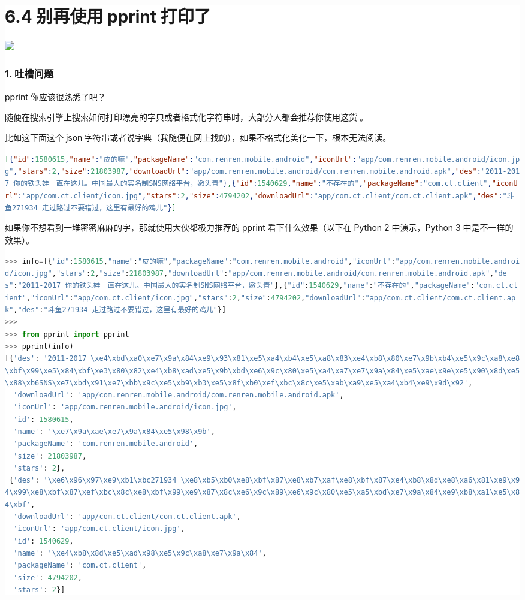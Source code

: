 # 6.4 别再使用 pprint 打印了
![](http://image.iswbm.com/20200804124133.png)

### 1. 吐槽问题

pprint 你应该很熟悉了吧？

随便在搜索引擎上搜索如何打印漂亮的字典或者格式化字符串时，大部分人都会推荐你使用这货 。

比如这下面这个 json 字符串或者说字典（我随便在网上找的），如果不格式化美化一下，根本无法阅读。

```json
[{"id":1580615,"name":"皮的嘛","packageName":"com.renren.mobile.android","iconUrl":"app/com.renren.mobile.android/icon.jpg","stars":2,"size":21803987,"downloadUrl":"app/com.renren.mobile.android/com.renren.mobile.android.apk","des":"2011-2017 你的铁头娃一直在这儿。中国最大的实名制SNS网络平台，嫩头青"},{"id":1540629,"name":"不存在的","packageName":"com.ct.client","iconUrl":"app/com.ct.client/icon.jpg","stars":2,"size":4794202,"downloadUrl":"app/com.ct.client/com.ct.client.apk","des":"斗鱼271934 走过路过不要错过，这里有最好的鸡儿"}]
```

如果你不想看到一堆密密麻麻的字，那就使用大伙都极力推荐的 pprint 看下什么效果（以下在 Python 2 中演示，Python 3 中是不一样的效果）。

```python
>>> info=[{"id":1580615,"name":"皮的嘛","packageName":"com.renren.mobile.android","iconUrl":"app/com.renren.mobile.android/icon.jpg","stars":2,"size":21803987,"downloadUrl":"app/com.renren.mobile.android/com.renren.mobile.android.apk","des":"2011-2017 你的铁头娃一直在这儿。中国最大的实名制SNS网络平台，嫩头青"},{"id":1540629,"name":"不存在的","packageName":"com.ct.client","iconUrl":"app/com.ct.client/icon.jpg","stars":2,"size":4794202,"downloadUrl":"app/com.ct.client/com.ct.client.apk","des":"斗鱼271934 走过路过不要错过，这里有最好的鸡儿"}]
>>> 
>>> from pprint import pprint
>>> pprint(info)
[{'des': '2011-2017 \xe4\xbd\xa0\xe7\x9a\x84\xe9\x93\x81\xe5\xa4\xb4\xe5\xa8\x83\xe4\xb8\x80\xe7\x9b\xb4\xe5\x9c\xa8\xe8\xbf\x99\xe5\x84\xbf\xe3\x80\x82\xe4\xb8\xad\xe5\x9b\xbd\xe6\x9c\x80\xe5\xa4\xa7\xe7\x9a\x84\xe5\xae\x9e\xe5\x90\x8d\xe5\x88\xb6SNS\xe7\xbd\x91\xe7\xbb\x9c\xe5\xb9\xb3\xe5\x8f\xb0\xef\xbc\x8c\xe5\xab\xa9\xe5\xa4\xb4\xe9\x9d\x92',
  'downloadUrl': 'app/com.renren.mobile.android/com.renren.mobile.android.apk',
  'iconUrl': 'app/com.renren.mobile.android/icon.jpg',
  'id': 1580615,
  'name': '\xe7\x9a\xae\xe7\x9a\x84\xe5\x98\x9b',
  'packageName': 'com.renren.mobile.android',
  'size': 21803987,
  'stars': 2},
 {'des': '\xe6\x96\x97\xe9\xb1\xbc271934 \xe8\xb5\xb0\xe8\xbf\x87\xe8\xb7\xaf\xe8\xbf\x87\xe4\xb8\x8d\xe8\xa6\x81\xe9\x94\x99\xe8\xbf\x87\xef\xbc\x8c\xe8\xbf\x99\xe9\x87\x8c\xe6\x9c\x89\xe6\x9c\x80\xe5\xa5\xbd\xe7\x9a\x84\xe9\xb8\xa1\xe5\x84\xbf',
  'downloadUrl': 'app/com.ct.client/com.ct.client.apk',
  'iconUrl': 'app/com.ct.client/icon.jpg',
  'id': 1540629,
  'name': '\xe4\xb8\x8d\xe5\xad\x98\xe5\x9c\xa8\xe7\x9a\x84',
  'packageName': 'com.ct.client',
  'size': 4794202,
  'stars': 2}]
```
